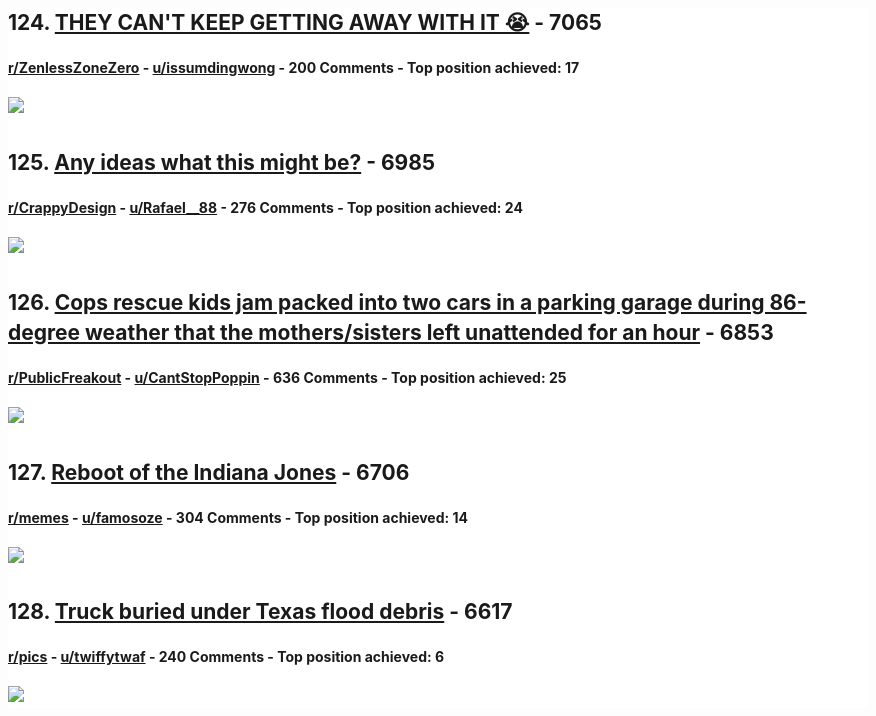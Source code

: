 ## 124. [THEY CAN'T KEEP GETTING AWAY WITH IT 😭](http://reddit.com/r/ZenlessZoneZero/comments/1lw43y9/they_cant_keep_getting_away_with_it/) - 7065
#### [r/ZenlessZoneZero](http://reddit.com/r/ZenlessZoneZero) - [u/issumdingwong](http://reddit.com/u/issumdingwong) - 200 Comments - Top position achieved: 17

<a href="https://v.redd.it/gfpn2szf9zbf1"><img src="https://external-preview.redd.it/c29zMmZxemY5emJmMVgU5XscBDH0NWs_w4dNR1WNK96QvspG0z45DvIncWxU.png?width=140&amp;height=78&amp;crop=140:78,smart&amp;format=jpg&amp;v=enabled&amp;lthumb=true&amp;s=bb154f5dfe0683f3c78e9428ec1329b5f6f64a23"></img></a>

## 125. [Any ideas what this might be?](http://reddit.com/r/CrappyDesign/comments/1lw1wr9/any_ideas_what_this_might_be/) - 6985
#### [r/CrappyDesign](http://reddit.com/r/CrappyDesign) - [u/Rafael__88](http://reddit.com/u/Rafael__88) - 276 Comments - Top position achieved: 24

<a href="https://i.redd.it/jqujlzj5oybf1.jpeg"><img src="https://a.thumbs.redditmedia.com/lVy7oafbk10zpXcM4OZTBJ24S-mUbrUz18J9RMw72B0.jpg"></img></a>

## 126. [Cops rescue kids jam packed into two cars in a parking garage during 86-degree weather that the mothers/sisters left unattended for an hour](http://reddit.com/r/PublicFreakout/comments/1lwm9y4/cops_rescue_kids_jam_packed_into_two_cars_in_a/) - 6853
#### [r/PublicFreakout](http://reddit.com/r/PublicFreakout) - [u/CantStopPoppin](http://reddit.com/u/CantStopPoppin) - 636 Comments - Top position achieved: 25

<a href="https://v.redd.it/5vpo3haso3cf1"><img src="https://external-preview.redd.it/aG50Zm9oYXNvM2NmMYutb23Tis1syrX2t1dYW3zKlb3gIZyUU-SjKMTp6gFj.png?width=140&amp;height=133&amp;crop=140:133,smart&amp;format=jpg&amp;v=enabled&amp;lthumb=true&amp;s=efb68cd3ee8c8a8036c765a4ea2ec34fc0fd6cfd"></img></a>

## 127. [Reboot of the Indiana Jones](http://reddit.com/r/memes/comments/1lwd155/reboot_of_the_indiana_jones/) - 6706
#### [r/memes](http://reddit.com/r/memes) - [u/famosoze](http://reddit.com/u/famosoze) - 304 Comments - Top position achieved: 14

<a href="https://i.redd.it/ttx060b3w1cf1.jpeg"><img src="https://b.thumbs.redditmedia.com/tWvxt17bR4T6DL8NwgdPSwidilduzNgYNkbos-cFYfE.jpg"></img></a>

## 128. [Truck buried under Texas flood debris](http://reddit.com/r/pics/comments/1lwvsft/truck_buried_under_texas_flood_debris/) - 6617
#### [r/pics](http://reddit.com/r/pics) - [u/twiffytwaf](http://reddit.com/u/twiffytwaf) - 240 Comments - Top position achieved: 6

<a href="https://i.redd.it/p0fwtq6es5cf1.jpeg"><img src="https://b.thumbs.redditmedia.com/fNt20pvpEXMIw4MMiaR_OPQq2IVMCIJ9tBksGZU-HZk.jpg"></img></a>
